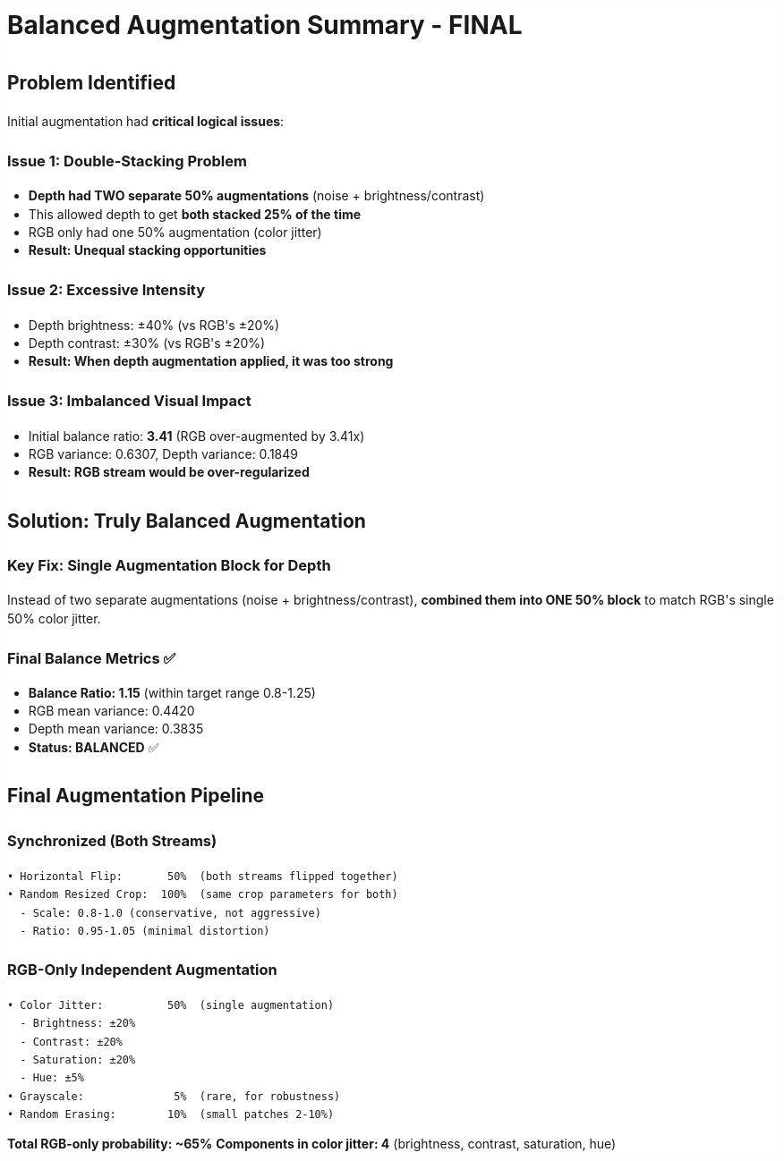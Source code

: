 # Balanced Augmentation Summary - FINAL

## Problem Identified

Initial augmentation had **critical logical issues**:

### Issue 1: Double-Stacking Problem
- **Depth had TWO separate 50% augmentations** (noise + brightness/contrast)
- This allowed depth to get **both stacked 25% of the time**
- RGB only had one 50% augmentation (color jitter)
- **Result: Unequal stacking opportunities**

### Issue 2: Excessive Intensity
- Depth brightness: ±40% (vs RGB's ±20%)
- Depth contrast: ±30% (vs RGB's ±20%)
- **Result: When depth augmentation applied, it was too strong**

### Issue 3: Imbalanced Visual Impact
- Initial balance ratio: **3.41** (RGB over-augmented by 3.41x)
- RGB variance: 0.6307, Depth variance: 0.1849
- **Result: RGB stream would be over-regularized**

## Solution: Truly Balanced Augmentation

### Key Fix: Single Augmentation Block for Depth
Instead of two separate augmentations (noise + brightness/contrast), **combined them into ONE 50% block** to match RGB's single 50% color jitter.

### Final Balance Metrics ✅

- **Balance Ratio: 1.15** (within target range 0.8-1.25)
- RGB mean variance: 0.4420
- Depth mean variance: 0.3835
- **Status: BALANCED** ✅

## Final Augmentation Pipeline

### Synchronized (Both Streams)
```
• Horizontal Flip:       50%  (both streams flipped together)
• Random Resized Crop:  100%  (same crop parameters for both)
  - Scale: 0.8-1.0 (conservative, not aggressive)
  - Ratio: 0.95-1.05 (minimal distortion)
```

### RGB-Only Independent Augmentation
```
• Color Jitter:          50%  (single augmentation)
  - Brightness: ±20%
  - Contrast: ±20%
  - Saturation: ±20%
  - Hue: ±5%
• Grayscale:              5%  (rare, for robustness)
• Random Erasing:        10%  (small patches 2-10%)
```
**Total RGB-only probability: ~65%**
**Components in color jitter: 4** (brightness, contrast, saturation, hue)
